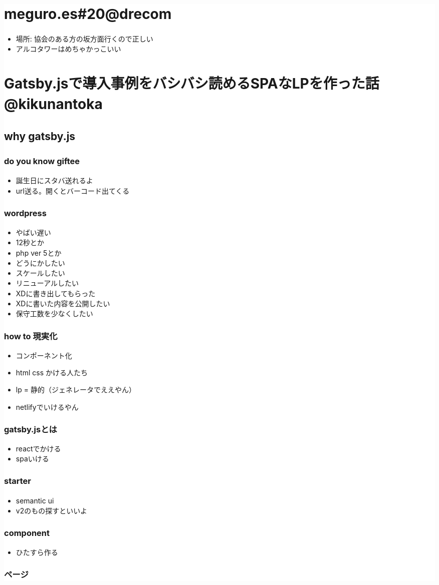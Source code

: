 # meguro.es#20@drecom

* 場所: 協会のある方の坂方面行くので正しい
* アルコタワーはめちゃかっこいい

# Gatsby.jsで導入事例をバシバシ読めるSPAなLPを作った話@kikunantoka

## why gatsby.js

### do you know giftee

* 誕生日にスタバ送れるよ
* url送る。開くとバーコード出てくる

### wordpress

* やばい遅い
* 12秒とか
* php ver 5とか
* どうにかしたい
* スケールしたい
* リニューアルしたい
* XDに書き出してもらった
* XDに書いた内容を公開したい
* 保守工数を少なくしたい

### how to 現実化

* コンポーネント化
* html css かける人たち

* lp = 静的（ジェネレータでええやん）
* netlifyでいけるやん


### gatsby.jsとは

* reactでかける
* spaいける

### starter

* semantic ui
* v2のもの探すといいよ

### component

* ひたすら作る

### ページ
